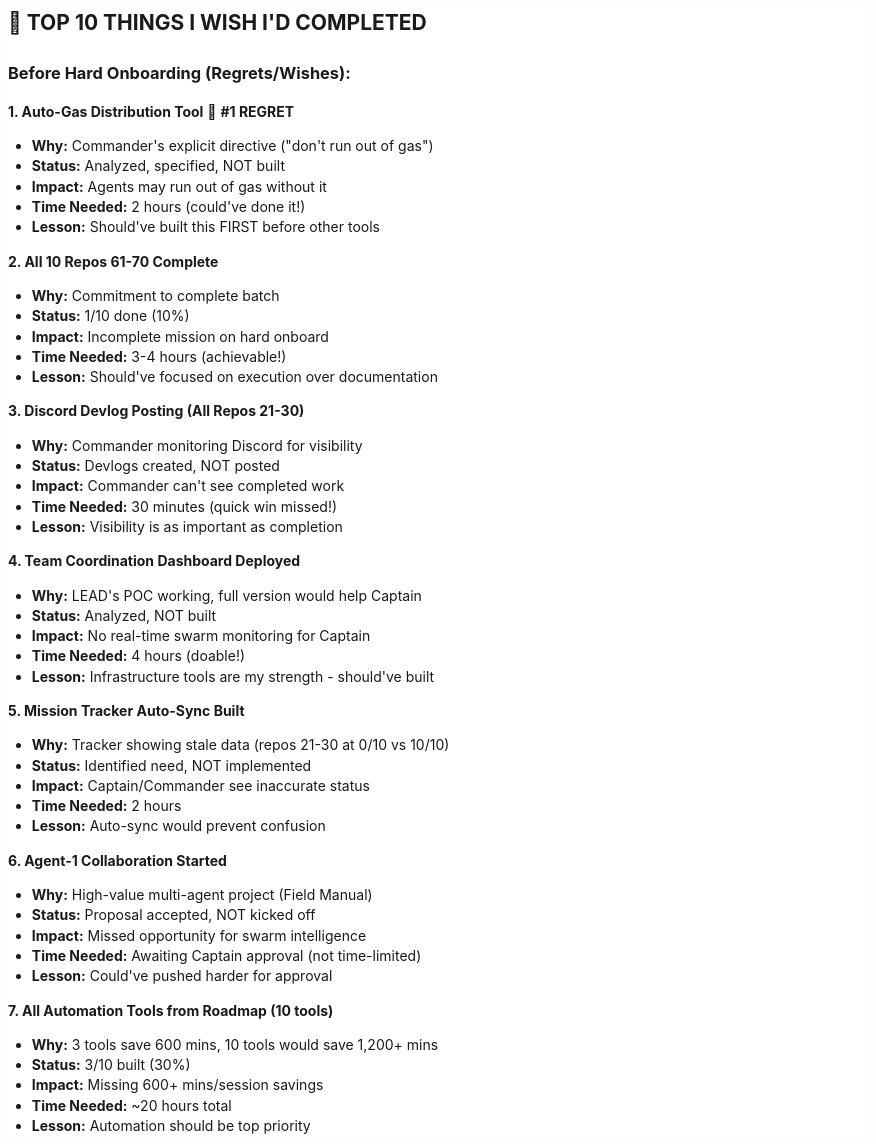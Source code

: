 
## 🎯 **TOP 10 THINGS I WISH I'D COMPLETED**

### **Before Hard Onboarding (Regrets/Wishes):**

**1. Auto-Gas Distribution Tool** 🚨 **#1 REGRET**
- **Why:** Commander's explicit directive ("don't run out of gas")
- **Status:** Analyzed, specified, NOT built
- **Impact:** Agents may run out of gas without it
- **Time Needed:** 2 hours (could've done it!)
- **Lesson:** Should've built this FIRST before other tools

**2. All 10 Repos 61-70 Complete**
- **Why:** Commitment to complete batch
- **Status:** 1/10 done (10%)
- **Impact:** Incomplete mission on hard onboard
- **Time Needed:** 3-4 hours (achievable!)
- **Lesson:** Should've focused on execution over documentation

**3. Discord Devlog Posting (All Repos 21-30)**
- **Why:** Commander monitoring Discord for visibility
- **Status:** Devlogs created, NOT posted
- **Impact:** Commander can't see completed work
- **Time Needed:** 30 minutes (quick win missed!)
- **Lesson:** Visibility is as important as completion

**4. Team Coordination Dashboard Deployed**
- **Why:** LEAD's POC working, full version would help Captain
- **Status:** Analyzed, NOT built
- **Impact:** No real-time swarm monitoring for Captain
- **Time Needed:** 4 hours (doable!)
- **Lesson:** Infrastructure tools are my strength - should've built

**5. Mission Tracker Auto-Sync Built**
- **Why:** Tracker showing stale data (repos 21-30 at 0/10 vs 10/10)
- **Status:** Identified need, NOT implemented
- **Impact:** Captain/Commander see inaccurate status
- **Time Needed:** 2 hours
- **Lesson:** Auto-sync would prevent confusion

**6. Agent-1 Collaboration Started**
- **Why:** High-value multi-agent project (Field Manual)
- **Status:** Proposal accepted, NOT kicked off
- **Impact:** Missed opportunity for swarm intelligence
- **Time Needed:** Awaiting Captain approval (not time-limited)
- **Lesson:** Could've pushed harder for approval

**7. All Automation Tools from Roadmap (10 tools)**
- **Why:** 3 tools save 600 mins, 10 tools would save 1,200+ mins
- **Status:** 3/10 built (30%)
- **Impact:** Missing 600+ mins/session savings
- **Time Needed:** ~20 hours total
- **Lesson:** Automation should be top priority

